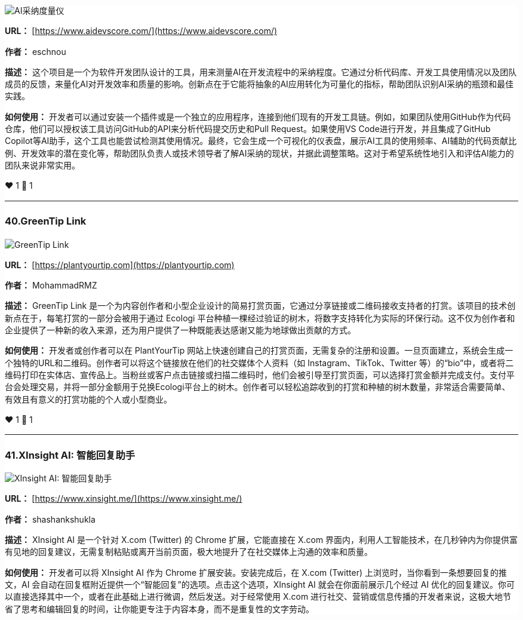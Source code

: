 ![AI采纳度量仪](https://showhntoday.com/images/45359271.png)

**URL：** [https://www.aidevscore.com/](https://www.aidevscore.com/)

**作者：** eschnou

**描述：**
这个项目是一个为软件开发团队设计的工具，用来测量AI在开发流程中的采纳程度。它通过分析代码库、开发工具使用情况以及团队成员的反馈，来量化AI对开发效率和质量的影响。创新点在于它能将抽象的AI应用转化为可量化的指标，帮助团队识别AI采纳的瓶颈和最佳实践。

**如何使用：**
开发者可以通过安装一个插件或是一个独立的应用程序，连接到他们现有的开发工具链。例如，如果团队使用GitHub作为代码仓库，他们可以授权该工具访问GitHub的API来分析代码提交历史和Pull Request。如果使用VS Code进行开发，并且集成了GitHub Copilot等AI助手，这个工具也能尝试检测其使用情况。最终，它会生成一个可视化的仪表盘，展示AI工具的使用频率、AI辅助的代码贡献比例、开发效率的潜在变化等，帮助团队负责人或技术领导者了解AI采纳的现状，并据此调整策略。这对于希望系统性地引入和评估AI能力的团队来说非常实用。

❤️ 1   💬 1

---

### 40.GreenTip Link

![GreenTip Link](https://showhntoday.com/images/45359462.png)

**URL：** [https://plantyourtip.com](https://plantyourtip.com)

**作者：** MohammadRMZ

**描述：**
GreenTip Link 是一个为内容创作者和小型企业设计的简易打赏页面，它通过分享链接或二维码接收支持者的打赏。该项目的技术创新点在于，每笔打赏的一部分会被用于通过 Ecologi 平台种植一棵经过验证的树木，将数字支持转化为实际的环保行动。这不仅为创作者和企业提供了一种新的收入来源，还为用户提供了一种既能表达感谢又能为地球做出贡献的方式。

**如何使用：**
开发者或创作者可以在 PlantYourTip 网站上快速创建自己的打赏页面，无需复杂的注册和设置。一旦页面建立，系统会生成一个独特的URL和二维码。创作者可以将这个链接放在他们的社交媒体个人资料（如 Instagram、TikTok、Twitter 等）的“bio”中，或者将二维码打印在实体店、宣传品上。当粉丝或客户点击链接或扫描二维码时，他们会被引导至打赏页面，可以选择打赏金额并完成支付。支付平台会处理交易，并将一部分金额用于兑换Ecologi平台上的树木。创作者可以轻松追踪收到的打赏和种植的树木数量，非常适合需要简单、有效且有意义的打赏功能的个人或小型商业。

❤️ 1   💬 1

---

### 41.XInsight AI: 智能回复助手

![XInsight AI: 智能回复助手](https://showhntoday.com/images/45359466.png)

**URL：** [https://www.xinsight.me/](https://www.xinsight.me/)

**作者：** shashankshukla

**描述：**
XInsight AI 是一个针对 X.com (Twitter) 的 Chrome 扩展，它能直接在 X.com 界面内，利用人工智能技术，在几秒钟内为你提供富有见地的回复建议，无需复制粘贴或离开当前页面，极大地提升了在社交媒体上沟通的效率和质量。

**如何使用：**
开发者可以将 XInsight AI 作为 Chrome 扩展安装。安装完成后，在 X.com (Twitter) 上浏览时，当你看到一条想要回复的推文，AI 会自动在回复框附近提供一个“智能回复”的选项。点击这个选项，XInsight AI 就会在你面前展示几个经过 AI 优化的回复建议。你可以直接选择其中一个，或者在此基础上进行微调，然后发送。对于经常使用 X.com 进行社交、营销或信息传播的开发者来说，这极大地节省了思考和编辑回复的时间，让你能更专注于内容本身，而不是重复性的文字劳动。
